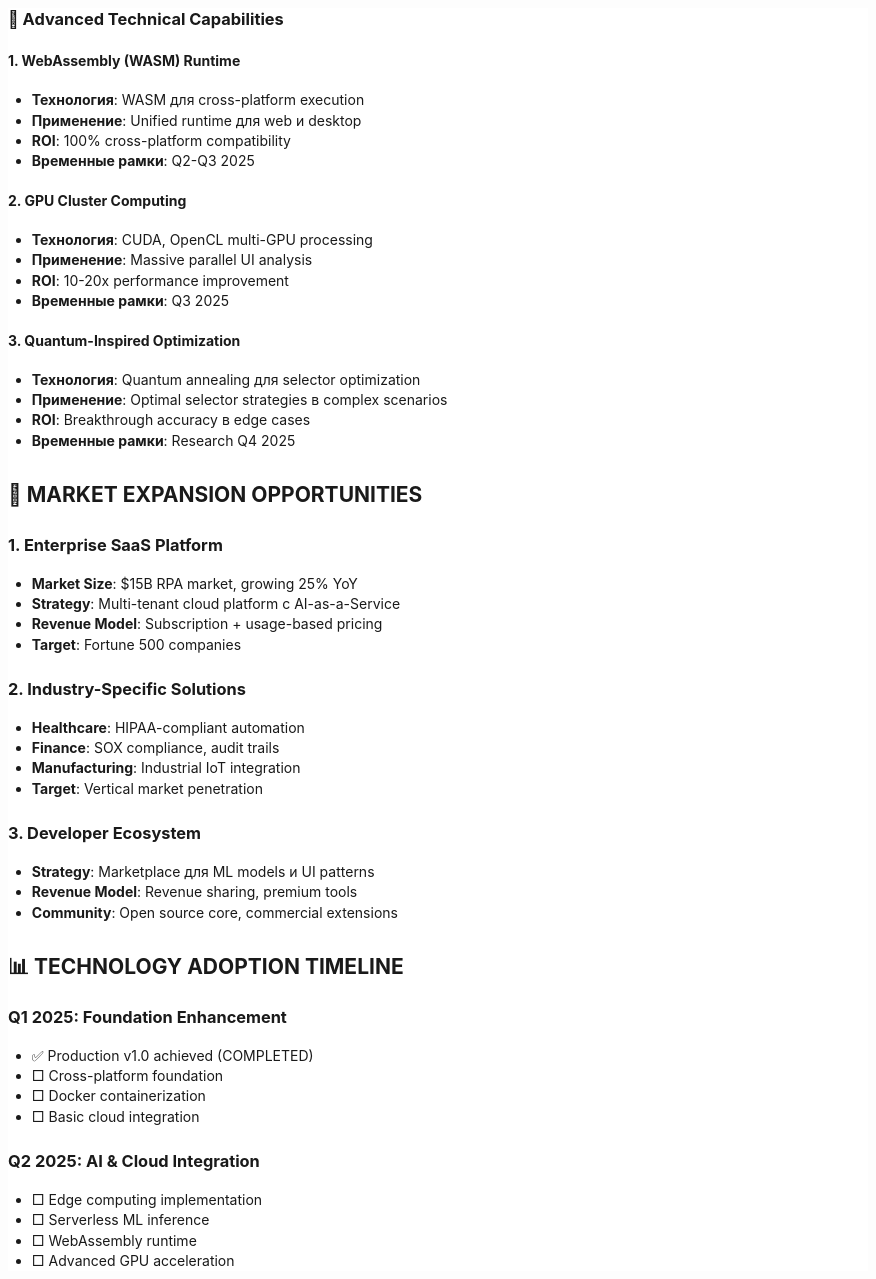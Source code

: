 ### 🔧 Advanced Technical Capabilities

#### 1. **WebAssembly (WASM) Runtime**
- **Технология**: WASM для cross-platform execution
- **Применение**: Unified runtime для web и desktop
- **ROI**: 100% cross-platform compatibility
- **Временные рамки**: Q2-Q3 2025

#### 2. **GPU Cluster Computing**
- **Технология**: CUDA, OpenCL multi-GPU processing
- **Применение**: Massive parallel UI analysis
- **ROI**: 10-20x performance improvement
- **Временные рамки**: Q3 2025

#### 3. **Quantum-Inspired Optimization**
- **Технология**: Quantum annealing для selector optimization
- **Применение**: Optimal selector strategies в complex scenarios
- **ROI**: Breakthrough accuracy в edge cases
- **Временные рамки**: Research Q4 2025

## 🎯 MARKET EXPANSION OPPORTUNITIES

### 1. **Enterprise SaaS Platform**
- **Market Size**: $15B RPA market, growing 25% YoY
- **Strategy**: Multi-tenant cloud platform с AI-as-a-Service
- **Revenue Model**: Subscription + usage-based pricing
- **Target**: Fortune 500 companies

### 2. **Industry-Specific Solutions**
- **Healthcare**: HIPAA-compliant automation
- **Finance**: SOX compliance, audit trails
- **Manufacturing**: Industrial IoT integration
- **Target**: Vertical market penetration

### 3. **Developer Ecosystem**
- **Strategy**: Marketplace для ML models и UI patterns
- **Revenue Model**: Revenue sharing, premium tools
- **Community**: Open source core, commercial extensions

## 📊 TECHNOLOGY ADOPTION TIMELINE

### Q1 2025: Foundation Enhancement
- ✅ Production v1.0 achieved (COMPLETED)
- □ Cross-platform foundation
- □ Docker containerization
- □ Basic cloud integration

### Q2 2025: AI & Cloud Integration
- □ Edge computing implementation
- □ Serverless ML inference
- □ WebAssembly runtime
- □ Advanced GPU acceleration
